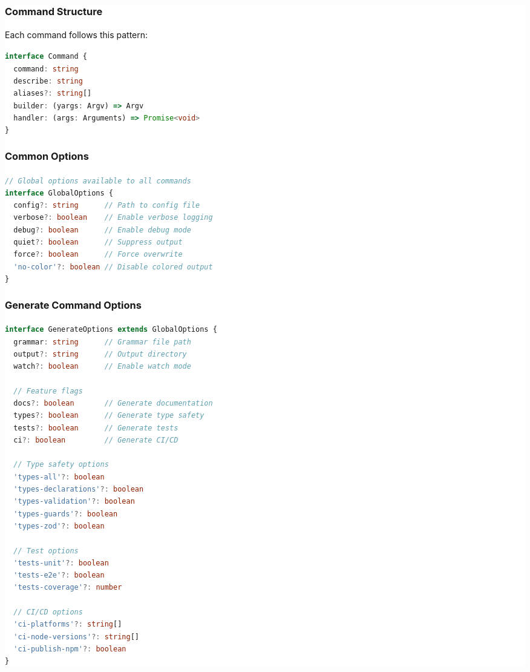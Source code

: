 ### Command Structure
Each command follows this pattern:
```typescript
interface Command {
  command: string
  describe: string
  aliases?: string[]
  builder: (yargs: Argv) => Argv
  handler: (args: Arguments) => Promise<void>
}
```

### Common Options
```typescript
// Global options available to all commands
interface GlobalOptions {
  config?: string      // Path to config file
  verbose?: boolean    // Enable verbose logging
  debug?: boolean      // Enable debug mode
  quiet?: boolean      // Suppress output
  force?: boolean      // Force overwrite
  'no-color'?: boolean // Disable colored output
}
```

### Generate Command Options
```typescript
interface GenerateOptions extends GlobalOptions {
  grammar: string      // Grammar file path
  output?: string      // Output directory
  watch?: boolean      // Enable watch mode
  
  // Feature flags
  docs?: boolean       // Generate documentation
  types?: boolean      // Generate type safety
  tests?: boolean      // Generate tests
  ci?: boolean         // Generate CI/CD
  
  // Type safety options
  'types-all'?: boolean
  'types-declarations'?: boolean
  'types-validation'?: boolean
  'types-guards'?: boolean
  'types-zod'?: boolean
  
  // Test options
  'tests-unit'?: boolean
  'tests-e2e'?: boolean
  'tests-coverage'?: number
  
  // CI/CD options
  'ci-platforms'?: string[]
  'ci-node-versions'?: string[]
  'ci-publish-npm'?: boolean
}
```
